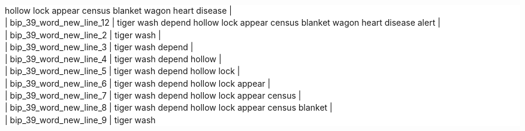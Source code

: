 hollow
lock
appear
census
blanket
wagon
heart
disease |  
| bip_39_word_new_line_12 | tiger
wash
depend
hollow
lock
appear
census
blanket
wagon
heart
disease
alert |  
| bip_39_word_new_line_2 | tiger
wash |  
| bip_39_word_new_line_3 | tiger
wash
depend |  
| bip_39_word_new_line_4 | tiger
wash
depend
hollow |  
| bip_39_word_new_line_5 | tiger
wash
depend
hollow
lock |  
| bip_39_word_new_line_6 | tiger
wash
depend
hollow
lock
appear |  
| bip_39_word_new_line_7 | tiger
wash
depend
hollow
lock
appear
census |  
| bip_39_word_new_line_8 | tiger
wash
depend
hollow
lock
appear
census
blanket |  
| bip_39_word_new_line_9 | tiger
wash